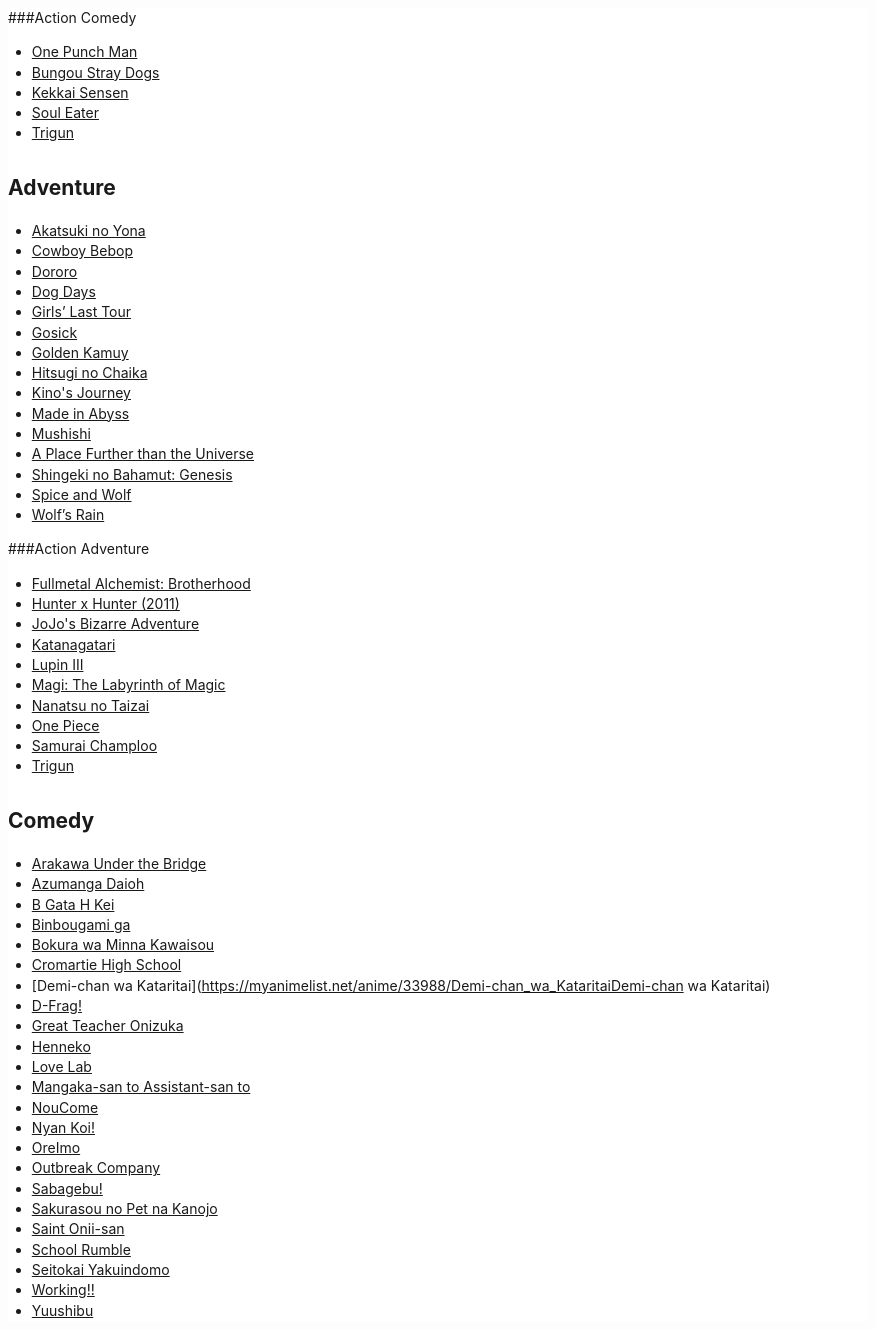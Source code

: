 ###Action Comedy

* [One Punch Man](https://myanimelist.net/anime/30276/One_Punch_Man)
* [Bungou Stray Dogs](https://myanimelist.net/anime/31478/Bungou_Stray_Dogs)
* [Kekkai Sensen](https://myanimelist.net/anime/24439/Kekkai_Sensen?q=kekk)
* [Soul Eater](https://myanimelist.net/anime/3588/Soul_Eater)
* [Trigun](https://myanimelist.net/anime/6/Trigun)

## Adventure
* [Akatsuki no Yona](https://myanimelist.net/anime/25013/Akatsuki_no_Yona)
* [Cowboy Bebop](https://myanimelist.net/anime/1/Cowboy_Bebop)
* [Dororo](https://myanimelist.net/anime/37520)
* [Dog Days](https://myanimelist.net/anime/10155/Dog_Days)
* [Girls’ Last Tour](https://myanimelist.net/anime/35838)
* [Gosick](https://myanimelist.net/anime/8425/Gosick)
* [Golden Kamuy](https://myanimelist.net/anime/36028)
* [Hitsugi no Chaika](https://myanimelist.net/anime/20853/Hitsugi_no_Chaika)
* [Kino's Journey](https://myanimelist.net/anime/486/Kino_no_Tabi:_The_Beautiful_World)
* [Made in Abyss](https://myanimelist.net/anime/34599)
* [Mushishi](https://myanimelist.net/anime/457/Mushishi)
* [A Place Further than the Universe](https://myanimelist.net/anime/35839)
* [Shingeki no Bahamut: Genesis](https://myanimelist.net/anime/21843)
* [Spice and Wolf](https://myanimelist.net/anime/2966/Ookami_to_Koushinryou)
* [Wolf’s Rain](https://myanimelist.net/anime/202)

###Action Adventure
* [Fullmetal Alchemist: Brotherhood](https://myanimelist.net/anime/5114/Fullmetal_Alchemist:_Brotherhood)
* [Hunter x Hunter (2011)](https://myanimelist.net/anime/11061/Hunter_x_Hunter_2011)
* [JoJo's Bizarre Adventure](https://myanimelist.net/anime/14719)
* [Katanagatari](https://myanimelist.net/anime/6594/Katanagatari)
* [Lupin III](https://myanimelist.net/anime/1412)
* [Magi: The Labyrinth of Magic](https://myanimelist.net/anime/14513)
* [Nanatsu no Taizai](https://myanimelist.net/anime/23755/Nanatsu_no_Taizai)
* [One Piece](https://myanimelist.net/anime/21/One_Piece)
* [Samurai Champloo](https://myanimelist.net/anime/205/Samurai_Champloo)
* [Trigun](https://myanimelist.net/anime/6/Trigun)

## Comedy
* [Arakawa Under the Bridge](https://myanimelist.net/anime/7647/Arakawa_Under_the_Bridge)
* [Azumanga Daioh](https://myanimelist.net/anime/66/Azumanga_Daioh)
* [B Gata H Kei](https://myanimelist.net/anime/7817/B_Gata_H_Kei)
* [Binbougami ga](https://myanimelist.net/anime/13535/Binbougami_ga)
* [Bokura wa Minna Kawaisou](https://myanimelist.net/anime/21405)
* [Cromartie High School](https://myanimelist.net/anime/114/Sakigake!!_Cromartie_Koukou)
* [Demi-chan wa Kataritai](https://myanimelist.net/anime/33988/Demi-chan_wa_KataritaiDemi-chan wa Kataritai)
* [D-Frag!](https://myanimelist.net/anime/20031)
* [Great Teacher Onizuka](https://myanimelist.net/anime/245/Great_Teacher_Onizuka)
* [Henneko](https://myanimelist.net/anime/15225)
* [Love Lab](https://myanimelist.net/anime/16353/Love_Lab)
* [Mangaka-san to Assistant-san to](https://myanimelist.net/anime/21863)
* [NouCome](https://myanimelist.net/anime/19221)
* [Nyan Koi!](https://myanimelist.net/anime/6512)
* [OreImo](https://myanimelist.net/anime/8769/Ore_no_Imouto_ga_Konnani_Kawaii_Wake_ga_Nai)
* [Outbreak Company](https://myanimelist.net/anime/19369)
* [Sabagebu!](https://myanimelist.net/anime/20709)
* [Sakurasou no Pet na Kanojo](https://myanimelist.net/anime/13759)
* [Saint Onii-san](https://myanimelist.net/anime/15775/Saint☆Onii-san)
* [School Rumble](https://myanimelist.net/anime/24/School_Rumble)
* [Seitokai Yakuindomo](https://myanimelist.net/anime/8675/Seitokai_Yakuindomo)
* [Working!!](https://myanimelist.net/anime/6956)
* [Yuushibu](https://myanimelist.net/anime/18677)
